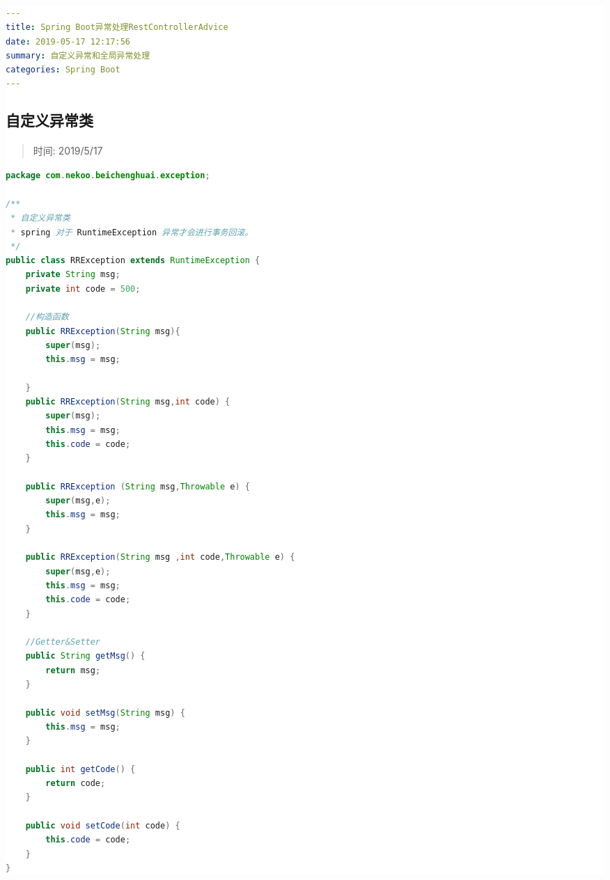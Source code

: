 ```yaml
---
title: Spring Boot异常处理RestControllerAdvice
date: 2019-05-17 12:17:56
summary: 自定义异常和全局异常处理
categories: Spring Boot
---
```


## 自定义异常类

> 时间: 2019/5/17

```java
package com.nekoo.beichenghuai.exception;

/**
 * 自定义异常类
 * spring 对于 RuntimeException 异常才会进行事务回滚。
 */
public class RRException extends RuntimeException {
    private String msg;
    private int code = 500;
    
    //构造函数
    public RRException(String msg){
        super(msg);
        this.msg = msg;

    }
    public RRException(String msg,int code) {
        super(msg);
        this.msg = msg;
        this.code = code;
    }
    
    public RRException (String msg,Throwable e) {
        super(msg,e);
        this.msg = msg;
    }
    
    public RRException(String msg ,int code,Throwable e) {
        super(msg,e);
        this.msg = msg;
        this.code = code;
    }
    
    //Getter&Setter
    public String getMsg() {
        return msg;
    }

    public void setMsg(String msg) {
        this.msg = msg;
    }

    public int getCode() {
        return code;
    }

    public void setCode(int code) {
        this.code = code;
    }
}
```